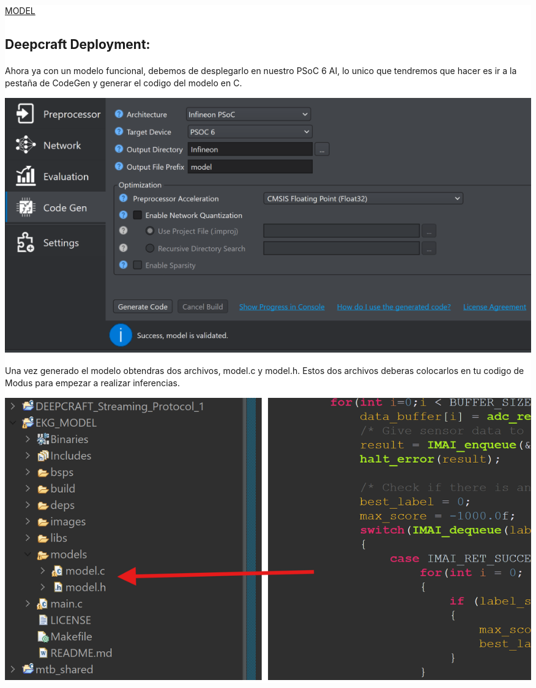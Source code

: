 [MODEL](./EKG_MODEL/Models/conv1d-large-accuracy-2/conv1d-large-accuracy-2.h5)

## Deepcraft Deployment:

Ahora ya con un modelo funcional, debemos de desplegarlo en nuestro PSoC 6 AI, lo unico que tendremos que hacer es ir a la pestaña de CodeGen y generar el codigo del modelo en C.

<img src="./Images/gen.png">

Una vez generado el modelo obtendras dos archivos, model.c y model.h. Estos dos archivos deberas colocarlos en tu codigo de Modus para empezar a realizar inferencias.

<img src="./Images/8.png">
